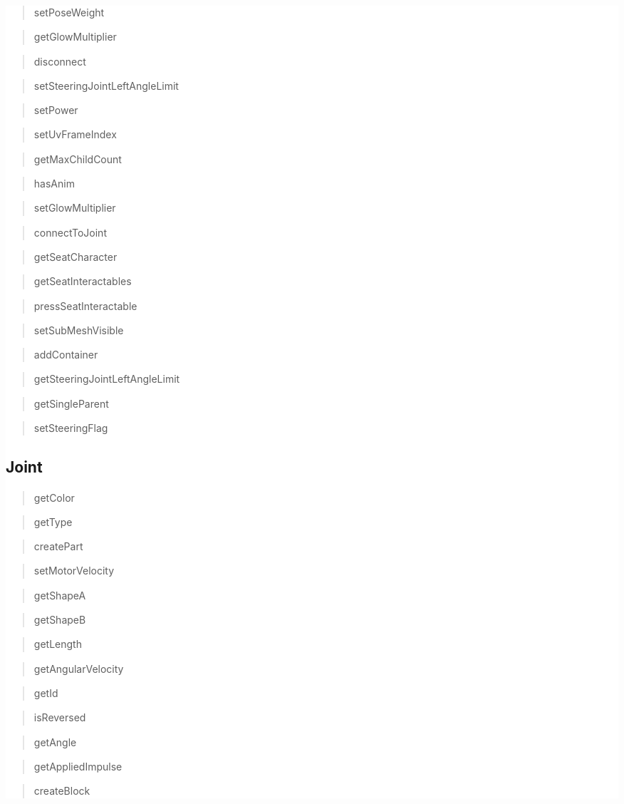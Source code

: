 > setPoseWeight

> getGlowMultiplier

> disconnect

> setSteeringJointLeftAngleLimit

> setPower

> setUvFrameIndex

> getMaxChildCount

> hasAnim

> setGlowMultiplier

> connectToJoint

> getSeatCharacter

> getSeatInteractables

> pressSeatInteractable

> setSubMeshVisible

> addContainer

> getSteeringJointLeftAngleLimit

> getSingleParent

> setSteeringFlag

## Joint

> getColor

> getType

> createPart

> setMotorVelocity

> getShapeA

> getShapeB

> getLength

> getAngularVelocity

> getId

> isReversed

> getAngle

> getAppliedImpulse

> createBlock

